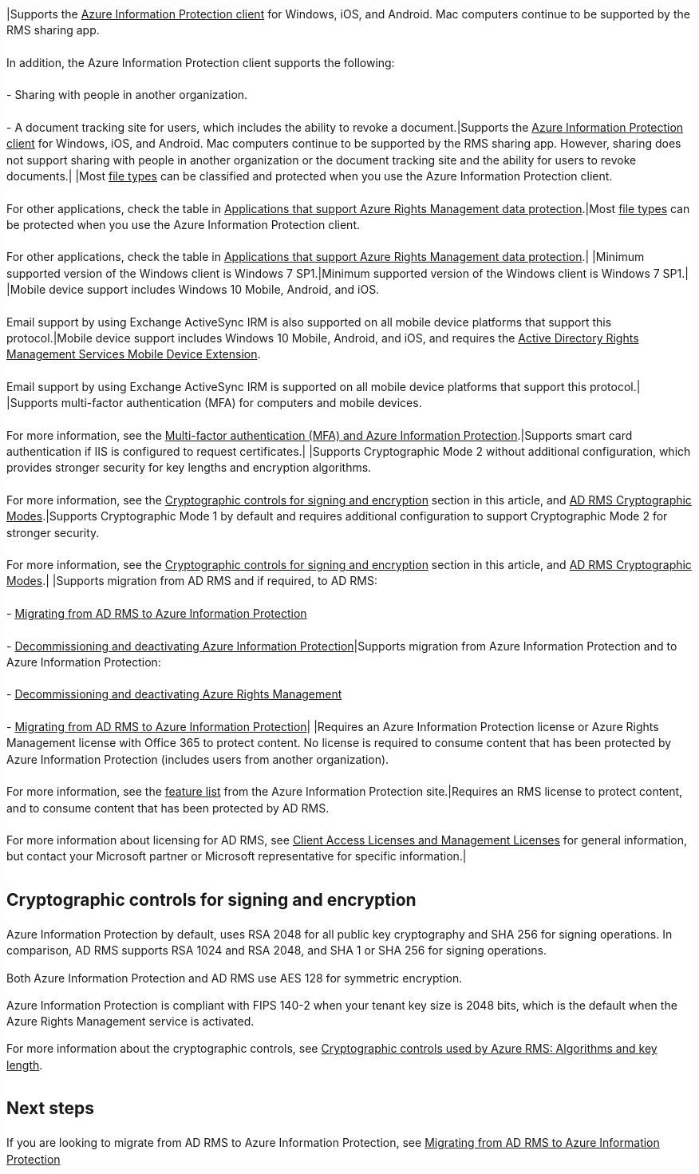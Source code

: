 |Supports the [Azure Information Protection client](./rms-client/aip-client.md) for Windows, iOS, and Android. Mac computers continue to be supported by the RMS sharing app.<br /><br />In addition, the Azure Information Protection client supports the following:<br /><br />- Sharing with people in another organization.<br /><br />- A document tracking site for users, which includes the ability to revoke a document.|Supports the [Azure Information Protection client](./rms-client/aip-client.md) for Windows, iOS, and Android. Mac computers continue to be supported by the RMS sharing app. However, sharing does not support sharing with people in another organization or the document tracking site and the ability for users to revoke documents.|
|Most [file types](./rms-client/client-admin-guide-file-types.md) can be classified and protected when you use the Azure Information Protection client.<br /><br />For other applications, check the table in [Applications that support Azure Rights Management data protection](./requirements-applications.md).|Most [file types](./rms-client/client-admin-guide-file-types.md) can be protected when you use the Azure Information Protection client.<br /><br />For other applications, check the table in [Applications that support Azure Rights Management data protection](./requirements-applications.md).|
|Minimum supported version of the Windows client is Windows 7 SP1.|Minimum supported version of the Windows client is Windows 7 SP1.|
|Mobile device support includes Windows 10 Mobile, Android, and iOS.<br /><br />Email support by using Exchange ActiveSync IRM is also supported on all mobile device platforms that support this protocol.|Mobile device support includes Windows 10 Mobile, Android, and iOS, and requires the [Active Directory Rights Management Services Mobile Device Extension](https://technet.microsoft.com/library/dn673574.aspx).<br /><br />Email support by using Exchange ActiveSync IRM is supported on all mobile device platforms that support this protocol.|
|Supports multi-factor authentication (MFA) for computers and mobile devices.<br /><br />For more information, see the [Multi-factor authentication (MFA) and Azure Information Protection](./requirements-azure-ad.md#multi-factor-authentication-mfa-and-azure-information-protection).|Supports smart card authentication if IIS is configured to request certificates.|
|Supports Cryptographic Mode 2 without additional configuration, which provides stronger security for key lengths and encryption algorithms.<br /><br />For more information, see the [Cryptographic controls for signing and encryption](#cryptographic-controls-for-signing-and-encryption) section in this article, and [AD RMS Cryptographic Modes](https://go.microsoft.com/fwlink/?LinkId=266659).|Supports Cryptographic Mode 1 by default and requires additional configuration to support Cryptographic Mode 2 for stronger security.<br /><br />For more information, see the [Cryptographic controls for signing and encryption](#cryptographic-controls-for-signing-and-encryption) section in this article, and [AD RMS Cryptographic Modes](https://go.microsoft.com/fwlink/?LinkId=266659).|
|Supports migration from AD RMS and if required, to AD RMS:<br /><br />- [Migrating from AD RMS to Azure Information Protection](migrate-from-ad-rms-to-azure-rms.md)<br /><br />- [Decommissioning and deactivating Azure Information Protection](decommission-deactivate.md)|Supports migration from Azure Information Protection and to Azure Information Protection:<br /><br />- [Decommissioning and deactivating Azure Rights Management](decommission-deactivate.md)<br /><br />- [Migrating from AD RMS to Azure Information Protection](migrate-from-ad-rms-to-azure-rms.md)|
|Requires an Azure Information Protection license or Azure Rights Management license with  Office 365 to protect content. No license is required to consume content that has been protected by Azure Information Protection (includes users from another organization).<br /><br />For more information, see the [feature list](https://www.microsoft.com/cloud-platform/azure-information-protection-features) from the Azure Information Protection site.|Requires an RMS license to protect content, and to consume  content that has been protected by AD RMS.<br /><br />For more information about licensing for AD RMS, see [Client Access Licenses and Management Licenses](https://www.microsoft.com/en-us/Licensing/product-licensing/client-access-license.aspx) for general information, but contact your Microsoft partner or Microsoft representative for specific information.|

## Cryptographic controls for signing and encryption
Azure Information Protection by default, uses RSA 2048 for all public key cryptography and SHA 256 for signing operations. In comparison, AD RMS supports RSA 1024 and RSA 2048, and SHA 1 or SHA 256 for signing operations.

Both Azure Information Protection and AD RMS use AES 128 for symmetric encryption.

Azure Information Protection is compliant with FIPS 140-2 when your tenant key size is 2048 bits, which is the default when the Azure Rights Management service is activated. 

For more information about the cryptographic controls, see [Cryptographic controls used by Azure RMS: Algorithms and key length](how-does-it-work.md#cryptographic-controls-used-by-azure-rms-algorithms-and-key-lengths).


## Next steps
If you are looking to migrate from AD RMS to Azure Information Protection, see [Migrating from AD RMS to Azure Information Protection](migrate-from-ad-rms-to-azure-rms.md)


